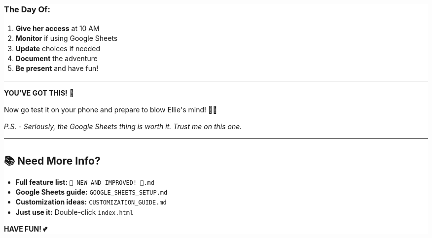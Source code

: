 ### The Day Of:
1. **Give her access** at 10 AM
2. **Monitor** if using Google Sheets
3. **Update** choices if needed
4. **Document** the adventure
5. **Be present** and have fun!

---

**YOU'VE GOT THIS!** 🎉

Now go test it on your phone and prepare to blow Ellie's mind! 💅✨

*P.S. - Seriously, the Google Sheets thing is worth it. Trust me on this one.*

---

## 📚 Need More Info?

- **Full feature list:** `🎉 NEW AND IMPROVED! 🎉.md`
- **Google Sheets guide:** `GOOGLE_SHEETS_SETUP.md`
- **Customization ideas:** `CUSTOMIZATION_GUIDE.md`
- **Just use it:** Double-click `index.html`

**HAVE FUN! 💕**

